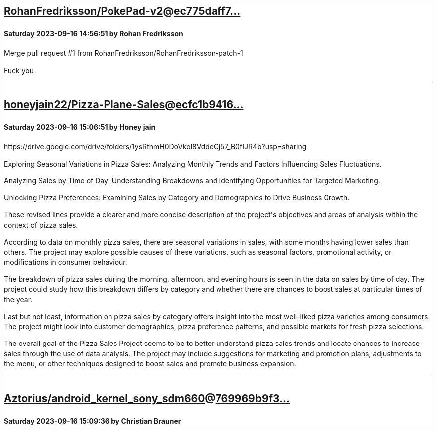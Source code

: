 ## [RohanFredriksson/PokePad-v2](https://github.com/RohanFredriksson/PokePad-v2)@[ec775daff7...](https://github.com/RohanFredriksson/PokePad-v2/commit/ec775daff7ee6941329846cb7ad53971eef754bd)
#### Saturday 2023-09-16 14:56:51 by Rohan Fredriksson

Merge pull request #1 from RohanFredriksson/RohanFredriksson-patch-1

Fuck you

---
## [honeyjain22/Pizza-Plane-Sales](https://github.com/honeyjain22/Pizza-Plane-Sales)@[ecfc1b9416...](https://github.com/honeyjain22/Pizza-Plane-Sales/commit/ecfc1b9416d639ab9ccf78b845577a66d6f22ead)
#### Saturday 2023-09-16 15:06:51 by Honey jain

https://drive.google.com/drive/folders/1ysRthmH0DoVkol8VddeOj57_B0fIJR4b?usp=sharing

Exploring Seasonal Variations in Pizza Sales: Analyzing Monthly Trends and Factors Influencing Sales Fluctuations.

Analyzing Sales by Time of Day: Understanding Breakdowns and Identifying Opportunities for Targeted Marketing.

Unlocking Pizza Preferences: Examining Sales by Category and Demographics to Drive Business Growth.

These revised lines provide a clearer and more concise description of the project's objectives and areas of analysis within the context of pizza sales.

According to data on monthly pizza sales, there are seasonal variations in sales, with some months having lower sales than others. The project may explore possible causes of these variations, such as seasonal factors, promotional activity, or modifications in consumer behaviour.

The breakdown of pizza sales during the morning, afternoon, and evening hours is seen in the data on sales by time of day. The project could study how this breakdown differs by category and whether there are chances to boost sales at particular times of the year.

Last but not least, information on pizza sales by category offers insight into the most well-liked pizza varieties among consumers. The project might look into customer demographics, pizza preference patterns, and possible markets for fresh pizza selections.

The overall goal of the Pizza Sales Project seems to be to better understand pizza sales trends and locate chances to increase sales through the use of data analysis. The project may include suggestions for marketing and promotion plans, adjustments to the menu, or other techniques designed to boost sales and promote business expansion.

---
## [Aztorius/android_kernel_sony_sdm660](https://github.com/Aztorius/android_kernel_sony_sdm660)@[769969b9f3...](https://github.com/Aztorius/android_kernel_sony_sdm660/commit/769969b9f319e5b44ab0f78b796401a7ec9dbd36)
#### Saturday 2023-09-16 15:09:36 by Christian Brauner
